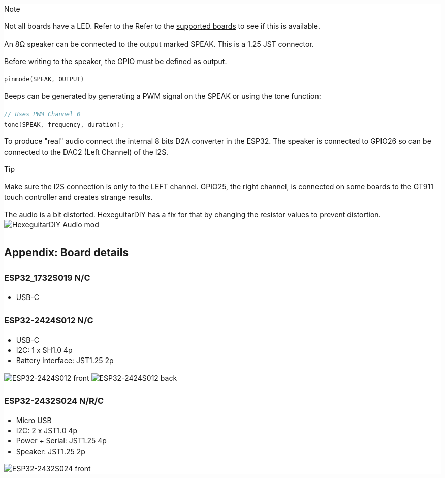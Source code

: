 >[!NOTE]
>Not all boards have a LED. Refer to the Refer to the [supported boards](#supported-boards) to see if this is available.

An 8&Omega; speaker can be connected to the output marked SPEAK. This is a 1.25 JST connector.

Before writing to the speaker, the GPIO must be defined as output.

```c++
pinmode(SPEAK, OUTPUT)
```

Beeps can be generated by generating a PWM signal on the SPEAK or using the tone function:

```c++
// Uses PWM Channel 0
tone(SPEAK, frequency, duration);
```

To produce "real" audio connect the internal 8 bits D2A converter in the ESP32. The speaker is connected to GPIO26 so can be connected to the DAC2 (Left Channel) of the I2S.

>[!TIP]
>Make sure the I2S connection is only to the LEFT channel. GPIO25, the right channel, is connected on some boards to the GT911 touch controller and creates strange results.

The audio is a bit distorted. [HexeguitarDIY](https://github.com/hexeguitar/ESP32_LCD_PIO) has a fix for that by changing the resistor values to prevent distortion.
[![HexeguitarDIY Audio mod](https://img.youtube.com/vi/6JCLHIXXVus/0.jpg)](https://www.youtube.com/watch?v=6JCLHIXXVus)

## Appendix: Board details

### ESP32_1732S019 N/C

- USB-C

### ESP32-2424S012 N/C

- USB-C
- I2C: 1 x SH1.0 4p
- Battery interface: JST1.25 2p

![ESP32-2424S012 front](assets/images/esp32-2424S012-front.png)
![ESP32-2424S012 back](assets/images/esp32-2424S012-back.png)

### ESP32-2432S024 N/R/C

- Micro USB
- I2C: 2 x JST1.0 4p
- Power + Serial: JST1.25 4p
- Speaker: JST1.25 2p

![ESP32-2432S024 front](assets/images/esp32-2432S024-front.png)
